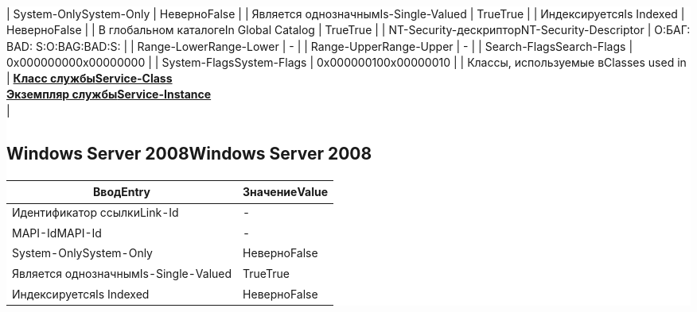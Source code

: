 | <span data-ttu-id="8271b-182">System-Only</span><span class="sxs-lookup"><span data-stu-id="8271b-182">System-Only</span></span>            | <span data-ttu-id="8271b-183">Неверно</span><span class="sxs-lookup"><span data-stu-id="8271b-183">False</span></span>                                                                                                       |
| <span data-ttu-id="8271b-184">Является однозначным</span><span class="sxs-lookup"><span data-stu-id="8271b-184">Is-Single-Valued</span></span>       | <span data-ttu-id="8271b-185">True</span><span class="sxs-lookup"><span data-stu-id="8271b-185">True</span></span>                                                                                                        |
| <span data-ttu-id="8271b-186">Индексируется</span><span class="sxs-lookup"><span data-stu-id="8271b-186">Is Indexed</span></span>             | <span data-ttu-id="8271b-187">Неверно</span><span class="sxs-lookup"><span data-stu-id="8271b-187">False</span></span>                                                                                                       |
| <span data-ttu-id="8271b-188">В глобальном каталоге</span><span class="sxs-lookup"><span data-stu-id="8271b-188">In Global Catalog</span></span>      | <span data-ttu-id="8271b-189">True</span><span class="sxs-lookup"><span data-stu-id="8271b-189">True</span></span>                                                                                                        |
| <span data-ttu-id="8271b-190">NT-Security-дескриптор</span><span class="sxs-lookup"><span data-stu-id="8271b-190">NT-Security-Descriptor</span></span> | <span data-ttu-id="8271b-191">О:БАГ: BAD: S:</span><span class="sxs-lookup"><span data-stu-id="8271b-191">O:BAG:BAD:S:</span></span>                                                                                                |
| <span data-ttu-id="8271b-192">Range-Lower</span><span class="sxs-lookup"><span data-stu-id="8271b-192">Range-Lower</span></span>            | \-                                                                                                          |
| <span data-ttu-id="8271b-193">Range-Upper</span><span class="sxs-lookup"><span data-stu-id="8271b-193">Range-Upper</span></span>            | \-                                                                                                          |
| <span data-ttu-id="8271b-194">Search-Flags</span><span class="sxs-lookup"><span data-stu-id="8271b-194">Search-Flags</span></span>           | <span data-ttu-id="8271b-195">0x00000000</span><span class="sxs-lookup"><span data-stu-id="8271b-195">0x00000000</span></span>                                                                                                  |
| <span data-ttu-id="8271b-196">System-Flags</span><span class="sxs-lookup"><span data-stu-id="8271b-196">System-Flags</span></span>           | <span data-ttu-id="8271b-197">0x00000010</span><span class="sxs-lookup"><span data-stu-id="8271b-197">0x00000010</span></span>                                                                                                  |
| <span data-ttu-id="8271b-198">Классы, используемые в</span><span class="sxs-lookup"><span data-stu-id="8271b-198">Classes used in</span></span>        | [<span data-ttu-id="8271b-199">**Класс службы**</span><span class="sxs-lookup"><span data-stu-id="8271b-199">**Service-Class**</span></span>](c-serviceclass.md)<br/> [<span data-ttu-id="8271b-200">**Экземпляр службы**</span><span class="sxs-lookup"><span data-stu-id="8271b-200">**Service-Instance**</span></span>](c-serviceinstance.md)<br/> |



## <a name="windows-server-2008"></a><span data-ttu-id="8271b-201">Windows Server 2008</span><span class="sxs-lookup"><span data-stu-id="8271b-201">Windows Server 2008</span></span>



| <span data-ttu-id="8271b-202">Ввод</span><span class="sxs-lookup"><span data-stu-id="8271b-202">Entry</span></span> | <span data-ttu-id="8271b-203">Значение</span><span class="sxs-lookup"><span data-stu-id="8271b-203">Value</span></span> |
|------------------------|-------------------------------------------------------------------------------------------------------------|
| <span data-ttu-id="8271b-204">Идентификатор ссылки</span><span class="sxs-lookup"><span data-stu-id="8271b-204">Link-Id</span></span>                | \-                                                                                                          |
| <span data-ttu-id="8271b-205">MAPI-Id</span><span class="sxs-lookup"><span data-stu-id="8271b-205">MAPI-Id</span></span>                | \-                                                                                                          |
| <span data-ttu-id="8271b-206">System-Only</span><span class="sxs-lookup"><span data-stu-id="8271b-206">System-Only</span></span>            | <span data-ttu-id="8271b-207">Неверно</span><span class="sxs-lookup"><span data-stu-id="8271b-207">False</span></span>                                                                                                       |
| <span data-ttu-id="8271b-208">Является однозначным</span><span class="sxs-lookup"><span data-stu-id="8271b-208">Is-Single-Valued</span></span>       | <span data-ttu-id="8271b-209">True</span><span class="sxs-lookup"><span data-stu-id="8271b-209">True</span></span>                                                                                                        |
| <span data-ttu-id="8271b-210">Индексируется</span><span class="sxs-lookup"><span data-stu-id="8271b-210">Is Indexed</span></span>             | <span data-ttu-id="8271b-211">Неверно</span><span class="sxs-lookup"><span data-stu-id="8271b-211">False</span></span>                                                                                                       |